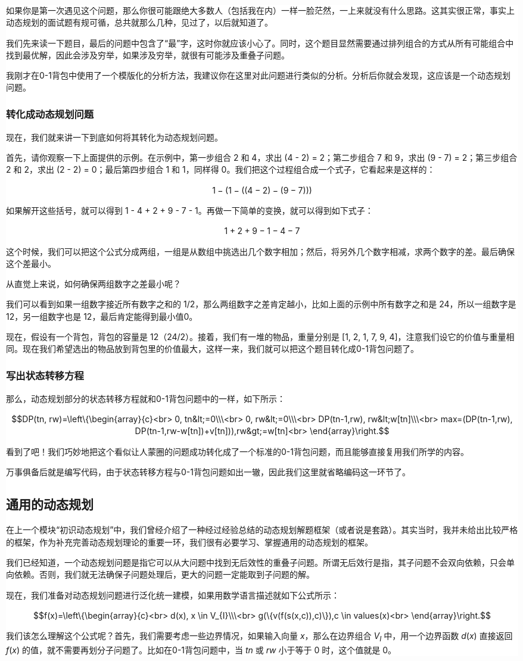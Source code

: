 如果你是第一次遇见这个问题，那么你很可能跟绝大多数人（包括我在内）一样一脸茫然，一上来就没有什么思路。这其实很正常，事实上动态规划的面试题有规可循，总共就那么几种，见过了，以后就知道了。

我们先来读一下题目，最后的问题中包含了“最”字，这时你就应该小心了。同时，这个题目显然需要通过排列组合的方式从所有可能组合中找到最优解，因此会涉及穷举，如果涉及穷举，就很有可能涉及重叠子问题。

我刚才在0-1背包中使用了一个模版化的分析方法，我建议你在这里对此问题进行类似的分析。分析后你就会发现，这应该是一个动态规划问题。

### 转化成动态规划问题

现在，我们就来讲一下到底如何将其转化为动态规划问题。

首先，请你观察一下上面提供的示例。在示例中，第一步组合 2 和 4，求出 (4 - 2) = 2；第二步组合 7 和 9，求出 (9 - 7) = 2；第三步组合 2 和 2，求出 (2 - 2) = 0；最后第四步组合 1 和 1，同样得 0。我们把这个过程组合成一个式子，它看起来是这样的：

$$1-(1-((4-2)-(9-7)))$$

如果解开这些括号，就可以得到 1 - 4 + 2 + 9 - 7 - 1。再做一下简单的变换，就可以得到如下式子：

$$1 + 2 + 9 - 1 - 4 - 7$$

这个时候，我们可以把这个公式分成两组，一组是从数组中挑选出几个数字相加；然后，将另外几个数字相减，求两个数字的差。最后确保这个差最小。

从直觉上来说，如何确保两组数字之差最小呢？

我们可以看到如果一组数字接近所有数字之和的 1/2，那么两组数字之差肯定越小，比如上面的示例中所有数字之和是 24，所以一组数字是 12，另一组数字也是 12，最后肯定能得到最小值0。

现在，假设有一个背包，背包的容量是 12（24/2）。接着，我们有一堆的物品，重量分别是 [1, 2, 1, 7, 9, 4]，注意我们设它的价值与重量相同。现在我们希望选出的物品放到背包里的价值最大，这样一来，我们就可以把这个题目转化成0-1背包问题了。

### 写出状态转移方程

那么，动态规划部分的状态转移方程就和0-1背包问题中的一样，如下所示：

$$DP(tn, rw)=\left\{\begin{array}{c}<br>
0, tn&lt;=0\\\<br>
0, rw&lt;=0\\\<br>
DP(tn-1,rw), rw&lt;w[tn]\\\<br>
max=(DP(tn-1,rw), DP(tn-1,rw-w[tn])+v[tn])),rw&gt;=w[tn]<br>
\end{array}\right.$$

看到了吧！我们巧妙地把这个看似让人蒙圈的问题成功转化成了一个标准的0-1背包问题，而且能够直接复用我们所学的内容。

万事俱备后就是编写代码，由于状态转移方程与0-1背包问题如出一辙，因此我们这里就省略编码这一环节了。

## 通用的动态规划

在上一个模块“初识动态规划”中，我们曾经介绍了一种经过经验总结的动态规划解题框架（或者说是套路）。其实当时，我并未给出比较严格的框架，作为补充完善动态规划理论的重要一环，我们很有必要学习、掌握通用的动态规划的框架。

我们已经知道，一个动态规划问题是指它可以从大问题中找到无后效性的重叠子问题。所谓无后效行是指，其子问题不会双向依赖，只会单向依赖。否则，我们就无法确保子问题处理后，更大的问题一定能取到子问题的解。

现在，我们准备对动态规划问题进行泛化统一建模，如果用数学语言描述就如下公式所示：

$$f(x)=\left\{\begin{array}{c}<br>
d(x), x \in V_{I}\\\<br>
g(\{v(f(s(x,c)),c)\}),c \in values(x)<br>
\end{array}\right.$$

我们该怎么理解这个公式呢？首先，我们需要考虑一些边界情况，如果输入向量 $x$，那么在边界组合 $V_{I}$ 中，用一个边界函数 $d(x)$ 直接返回 $f(x)$ 的值，就不需要再划分子问题了。比如在0-1背包问题中，当 $tn$ 或 $rw$ 小于等于 0 时，这个值就是 0。
